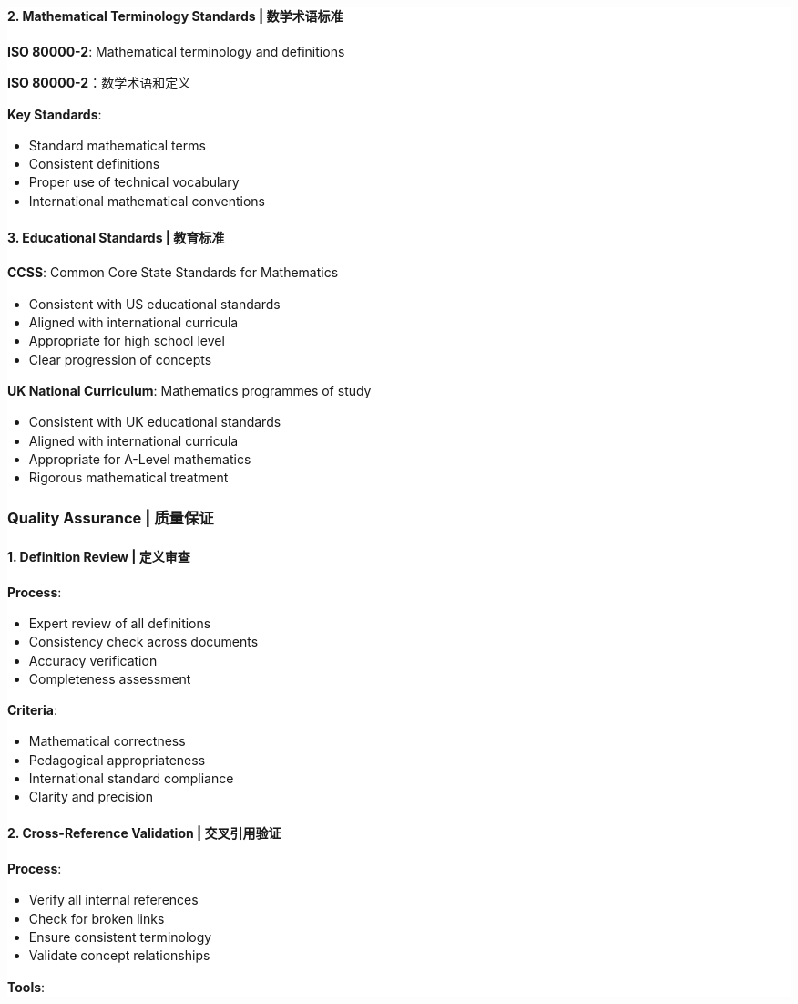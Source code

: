 #### 2. Mathematical Terminology Standards | 数学术语标准

**ISO 80000-2**: Mathematical terminology and definitions

**ISO 80000-2**：数学术语和定义

**Key Standards**:

- Standard mathematical terms
- Consistent definitions
- Proper use of technical vocabulary
- International mathematical conventions

#### 3. Educational Standards | 教育标准

**CCSS**: Common Core State Standards for Mathematics

- Consistent with US educational standards
- Aligned with international curricula
- Appropriate for high school level
- Clear progression of concepts

**UK National Curriculum**: Mathematics programmes of study

- Consistent with UK educational standards
- Aligned with international curricula
- Appropriate for A-Level mathematics
- Rigorous mathematical treatment

### Quality Assurance | 质量保证

#### 1. Definition Review | 定义审查

**Process**:

- Expert review of all definitions
- Consistency check across documents
- Accuracy verification
- Completeness assessment

**Criteria**:

- Mathematical correctness
- Pedagogical appropriateness
- International standard compliance
- Clarity and precision

#### 2. Cross-Reference Validation | 交叉引用验证

**Process**:

- Verify all internal references
- Check for broken links
- Ensure consistent terminology
- Validate concept relationships

**Tools**:
